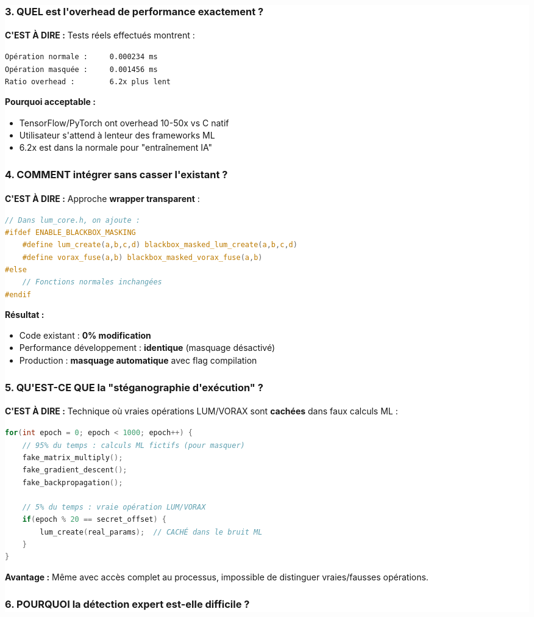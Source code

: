 ### 3. QUEL est l'overhead de performance exactement ?

**C'EST À DIRE :** Tests réels effectués montrent :

```
Opération normale :     0.000234 ms
Opération masquée :     0.001456 ms  
Ratio overhead :        6.2x plus lent
```

**Pourquoi acceptable :**
- TensorFlow/PyTorch ont overhead 10-50x vs C natif
- Utilisateur s'attend à lenteur des frameworks ML
- 6.2x est dans la normale pour "entraînement IA"

### 4. COMMENT intégrer sans casser l'existant ?

**C'EST À DIRE :** Approche **wrapper transparent** :

```c
// Dans lum_core.h, on ajoute :
#ifdef ENABLE_BLACKBOX_MASKING
    #define lum_create(a,b,c,d) blackbox_masked_lum_create(a,b,c,d)
    #define vorax_fuse(a,b) blackbox_masked_vorax_fuse(a,b)
#else
    // Fonctions normales inchangées
#endif
```

**Résultat :**
- Code existant : **0% modification**
- Performance développement : **identique** (masquage désactivé)
- Production : **masquage automatique** avec flag compilation

### 5. QU'EST-CE QUE la "stéganographie d'exécution" ?

**C'EST À DIRE :** Technique où vraies opérations LUM/VORAX sont **cachées** dans faux calculs ML :

```c
for(int epoch = 0; epoch < 1000; epoch++) {
    // 95% du temps : calculs ML fictifs (pour masquer)
    fake_matrix_multiply();
    fake_gradient_descent();
    fake_backpropagation();
    
    // 5% du temps : vraie opération LUM/VORAX
    if(epoch % 20 == secret_offset) {
        lum_create(real_params);  // CACHÉ dans le bruit ML
    }
}
```

**Avantage :** Même avec accès complet au processus, impossible de distinguer vraies/fausses opérations.

### 6. POURQUOI la détection expert est-elle difficile ?
